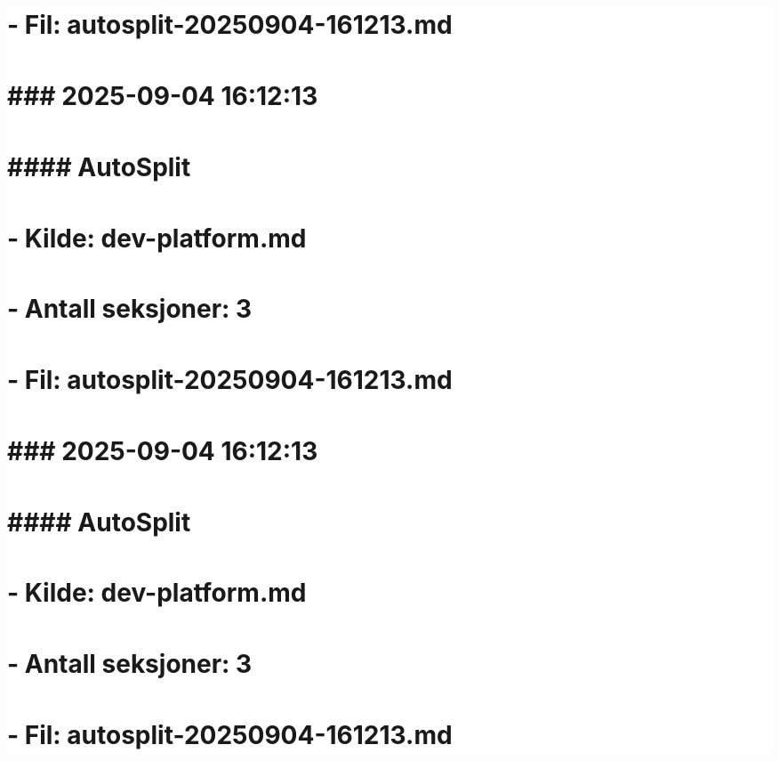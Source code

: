 # \- Fil: autosplit-20250904-161213.md

#

#

#

#

# \### 2025-09-04 16:12:13

# \#### AutoSplit

# \- Kilde: dev-platform.md

# \- Antall seksjoner: 3

# \- Fil: autosplit-20250904-161213.md

#

#

#

#

# \### 2025-09-04 16:12:13

# \#### AutoSplit

# \- Kilde: dev-platform.md

# \- Antall seksjoner: 3

# \- Fil: autosplit-20250904-161213.md

#

#

#

